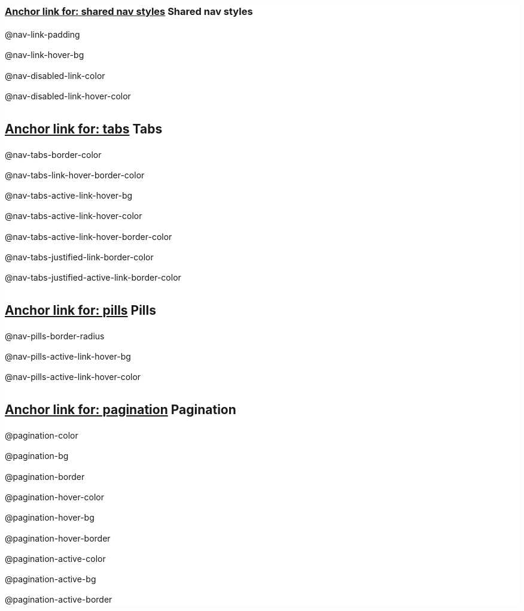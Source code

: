 ### [Anchor link for: shared nav styles](https://getbootstrap.com/docs/3.4/customize/\#shared-nav-styles) Shared nav styles

@nav-link-padding

@nav-link-hover-bg

@nav-disabled-link-color

@nav-disabled-link-hover-color

## [Anchor link for: tabs](https://getbootstrap.com/docs/3.4/customize/\#tabs) Tabs

@nav-tabs-border-color

@nav-tabs-link-hover-border-color

@nav-tabs-active-link-hover-bg

@nav-tabs-active-link-hover-color

@nav-tabs-active-link-hover-border-color

@nav-tabs-justified-link-border-color

@nav-tabs-justified-active-link-border-color

## [Anchor link for: pills](https://getbootstrap.com/docs/3.4/customize/\#pills) Pills

@nav-pills-border-radius

@nav-pills-active-link-hover-bg

@nav-pills-active-link-hover-color

## [Anchor link for: pagination](https://getbootstrap.com/docs/3.4/customize/\#pagination) Pagination

@pagination-color

@pagination-bg

@pagination-border

@pagination-hover-color

@pagination-hover-bg

@pagination-hover-border

@pagination-active-color

@pagination-active-bg

@pagination-active-border
